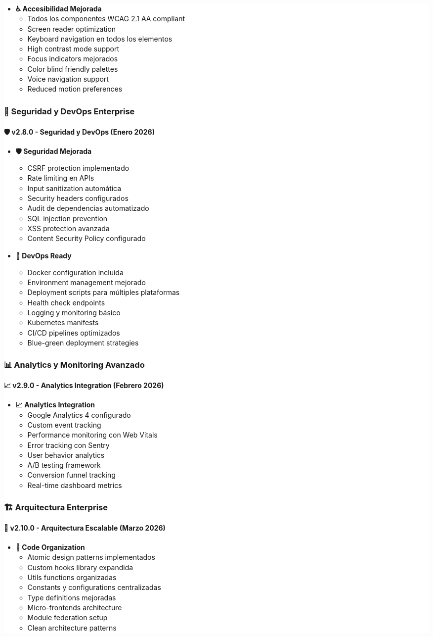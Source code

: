 - **♿ Accesibilidad Mejorada**
  - Todos los componentes WCAG 2.1 AA compliant
  - Screen reader optimization
  - Keyboard navigation en todos los elementos
  - High contrast mode support
  - Focus indicators mejorados
  - Color blind friendly palettes
  - Voice navigation support
  - Reduced motion preferences

### **🔐 Seguridad y DevOps Enterprise**

#### **🛡️ v2.8.0 - Seguridad y DevOps (Enero 2026)**
- **🛡️ Seguridad Mejorada**
  - CSRF protection implementado
  - Rate limiting en APIs
  - Input sanitization automática
  - Security headers configurados
  - Audit de dependencias automatizado
  - SQL injection prevention
  - XSS protection avanzada
  - Content Security Policy configurado

- **🚀 DevOps Ready**
  - Docker configuration incluida
  - Environment management mejorado
  - Deployment scripts para múltiples plataformas
  - Health check endpoints
  - Logging y monitoring básico
  - Kubernetes manifests
  - CI/CD pipelines optimizados
  - Blue-green deployment strategies

### **📊 Analytics y Monitoring Avanzado**

#### **📈 v2.9.0 - Analytics Integration (Febrero 2026)**
- **📈 Analytics Integration**
  - Google Analytics 4 configurado
  - Custom event tracking
  - Performance monitoring con Web Vitals
  - Error tracking con Sentry
  - User behavior analytics
  - A/B testing framework
  - Conversion funnel tracking
  - Real-time dashboard metrics

### **🏗️ Arquitectura Enterprise**

#### **🔧 v2.10.0 - Arquitectura Escalable (Marzo 2026)**
- **🔧 Code Organization**
  - Atomic design patterns implementados
  - Custom hooks library expandida
  - Utils functions organizadas
  - Constants y configurations centralizadas
  - Type definitions mejoradas
  - Micro-frontends architecture
  - Module federation setup
  - Clean architecture patterns
